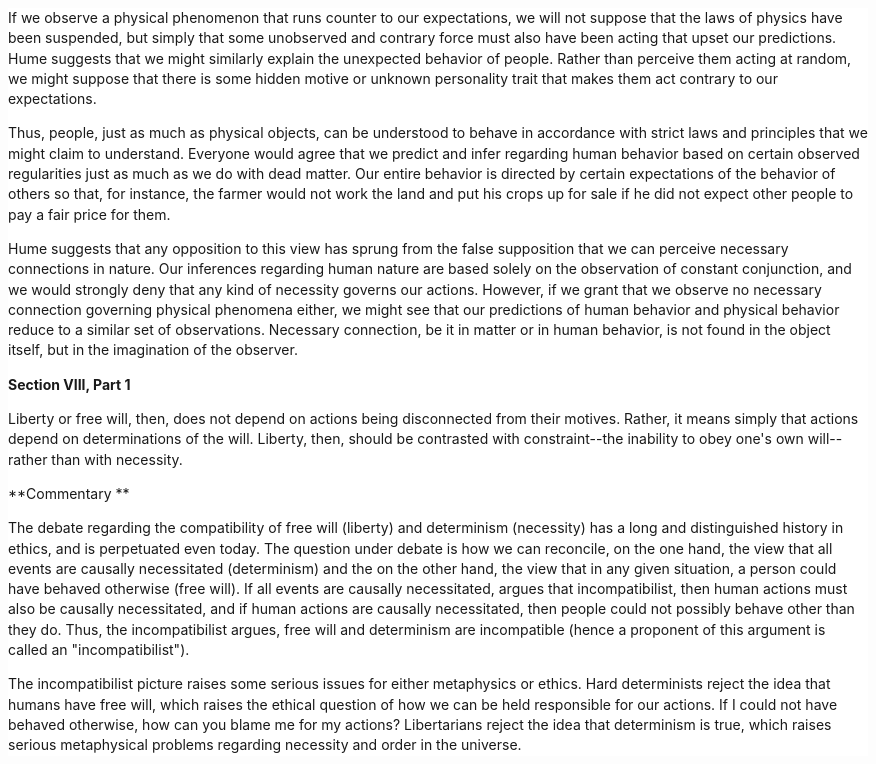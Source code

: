 If we observe a physical phenomenon that runs counter to our
expectations, we will not suppose that the laws of physics have been
suspended, but simply that some unobserved and contrary force must also
have been acting that upset our predictions. Hume suggests that we might
similarly explain the unexpected behavior of people. Rather than
perceive them acting at random, we might suppose that there is some
hidden motive or unknown personality trait that makes them act contrary
to our expectations. 

Thus, people, just as much as physical objects, can be understood to
behave in accordance with strict laws and principles that we might claim
to understand. Everyone would agree that we predict and infer regarding
human behavior based on certain observed regularities just as much as we
do with dead matter. Our entire behavior is directed by certain
expectations of the behavior of others so that, for instance, the farmer
would not work the land and put his crops up for sale if he did not
expect other people to pay a fair price for them. 

Hume suggests that any opposition to this view has sprung from the false
supposition that we can perceive necessary connections in nature. Our
inferences regarding human nature are based solely on the observation of
constant conjunction, and we would strongly deny that any kind of
necessity governs our actions. However, if we grant that we observe no
necessary connection governing physical phenomena either, we might see
that our predictions of human behavior and physical behavior reduce to a
similar set of observations. Necessary connection, be it in matter or in
human behavior, is not found in the object itself, but in the
imagination of the observer.

**Section VIII, Part 1**

Liberty or free will, then, does not depend on actions being
disconnected from their motives. Rather, it means simply that actions
depend on determinations of the will. Liberty, then, should be
contrasted with constraint\--the inability to obey one\'s own
will\--rather than with necessity. 

**Commentary **

The debate regarding the compatibility of free will (liberty) and
determinism (necessity) has a long and distinguished history in ethics,
and is perpetuated even today. The question under debate is how we can
reconcile, on the one hand, the view that all events are causally
necessitated (determinism) and the on the other hand, the view that in
any given situation, a person could have behaved otherwise (free will).
If all events are causally necessitated, argues that incompatibilist,
then human actions must also be causally necessitated, and if human
actions are causally necessitated, then people could not possibly behave
other than they do. Thus, the incompatibilist argues, free will and
determinism are incompatible (hence a proponent of this argument is
called an \"incompatibilist\"). 

The incompatibilist picture raises some serious issues for either
metaphysics or ethics. Hard determinists reject the idea that humans
have free will, which raises the ethical question of how we can be held
responsible for our actions. If I could not have behaved otherwise, how
can you blame me for my actions? Libertarians reject the idea that
determinism is true, which raises serious metaphysical problems
regarding necessity and order in the universe. 
